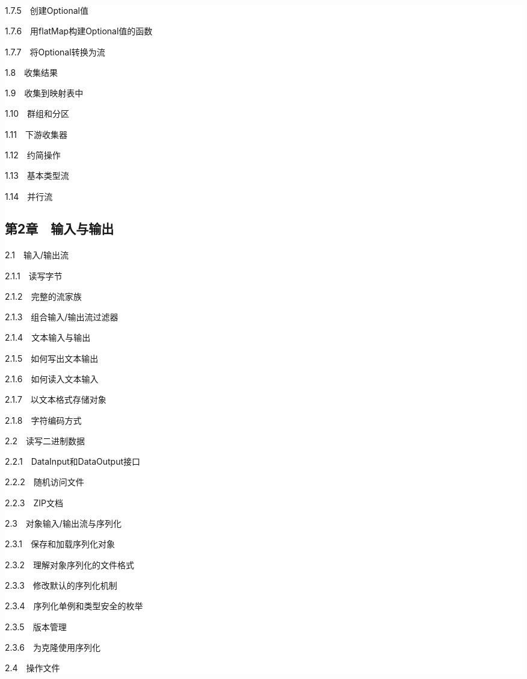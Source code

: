 1.7.5　创建Optional值  

1.7.6　用flatMap构建Optional值的函数  

1.7.7　将Optional转换为流  

1.8　收集结果  

1.9　收集到映射表中  

1.10　群组和分区  

1.11　下游收集器  

1.12　约简操作  

1.13　基本类型流  

1.14　并行流  

## 第2章　输入与输出  

2.1　输入/输出流  

2.1.1　读写字节  

2.1.2　完整的流家族  

2.1.3　组合输入/输出流过滤器  

2.1.4　文本输入与输出  

2.1.5　如何写出文本输出  

2.1.6　如何读入文本输入  

2.1.7　以文本格式存储对象  

2.1.8　字符编码方式  

2.2　读写二进制数据  

2.2.1　DataInput和DataOutput接口  

2.2.2　随机访问文件  

2.2.3　ZIP文档  

2.3　对象输入/输出流与序列化  

2.3.1　保存和加载序列化对象  

2.3.2　理解对象序列化的文件格式  

2.3.3　修改默认的序列化机制  

2.3.4　序列化单例和类型安全的枚举  

2.3.5　版本管理  

2.3.6　为克隆使用序列化  

2.4　操作文件  
